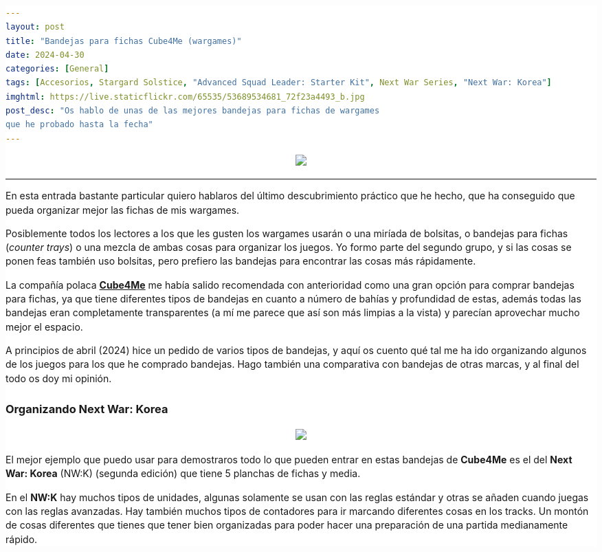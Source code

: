 ```yaml
---
layout: post
title: "Bandejas para fichas Cube4Me (wargames)"
date: 2024-04-30
categories: [General]
tags: [Accesorios, Stargard Solstice, "Advanced Squad Leader: Starter Kit", Next War Series, "Next War: Korea"]
imghtml: https://live.staticflickr.com/65535/53689534681_72f23a4493_b.jpg
post_desc: "Os hablo de unas de las mejores bandejas para fichas de wargames
que he probado hasta la fecha"
---
```


<p align="center"><img src="https://live.staticflickr.com/65535/53689534681_72f23a4493_b.jpg"></p>

<hr>

En esta entrada bastante particular quiero hablaros del último descubrimiento
práctico que he hecho, que ha conseguido que pueda organizar mejor las fichas
de mis wargames.

Posiblemente todos los lectores a los que les gusten los wargames usarán o una
miríada de bolsitas, o bandejas para fichas (*counter trays*) o una mezcla de
ambas cosas para organizar los juegos. Yo formo parte del segundo grupo, y si
las cosas se ponen feas también uso bolsitas, pero prefiero las bandejas para
encontrar las cosas más rápidamente.

La compañía polaca **[Cube4Me](https://cube4me.com/?ref=mazmorreoensolitario)**
me había salido recomendada con anterioridad como una gran opción para comprar
bandejas para fichas, ya que tiene diferentes tipos de bandejas en cuanto a
número de bahías y profundidad de estas, además todas las bandejas eran
completamente transparentes (a mí me parece que así son más limpias a la vista)
y parecían aprovechar mucho mejor el espacio.

A principios de abril (2024) hice un pedido de varios tipos de bandejas, y aquí
os cuento qué tal me ha ido organizando algunos de los juegos para los que he
comprado bandejas. Hago también una comparativa con bandejas de otras marcas, y
al final del todo os doy mi opinión.

### Organizando Next War: Korea

<p align="center"><img src="https://live.staticflickr.com/65535/53690190901_597070386a_b.jpg"></p>
<p align="center"><small></small></p>

El mejor ejemplo que puedo usar para demostraros todo lo que pueden entrar en
estas bandejas de **Cube4Me** es el del **Next War: Korea** (NW:K) (segunda
edición) que tiene 5 planchas de fichas y media.

En el **NW:K** hay muchos tipos de unidades, algunas solamente se usan con las
reglas estándar y otras se añaden cuando juegas con las reglas avanzadas. Hay
también muchos tipos de contadores para ir marcando diferentes cosas en los
tracks. Un montón de cosas diferentes que tienes que tener bien organizadas
para poder hacer una preparación de una partida medianamente rápido.
